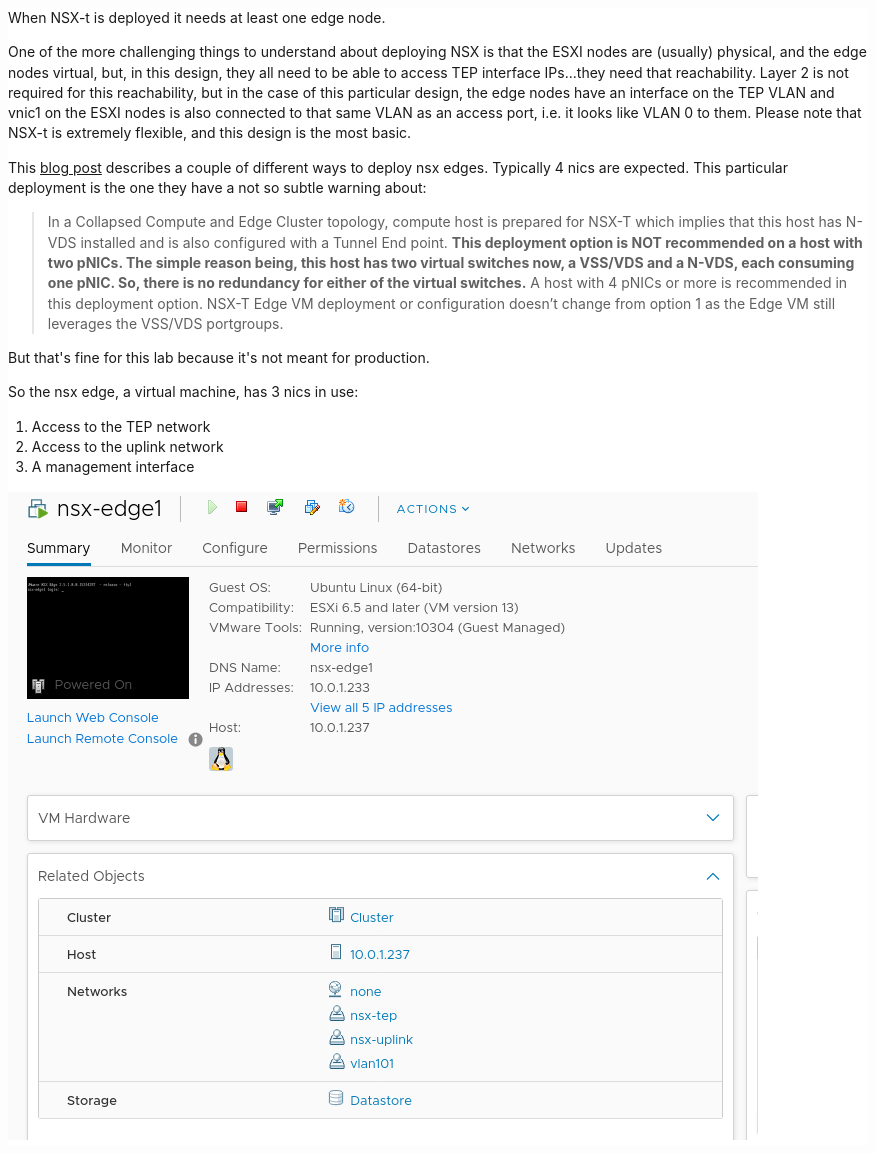 When NSX-t is deployed it needs at least one edge node.

One of the more challenging things to understand about deploying NSX is that the ESXI nodes are (usually) physical, and the edge nodes virtual, but, in this design, they all need to be able to access TEP interface IPs...they need that reachability. Layer 2 is not required for this reachability, but in the case of this particular design, the edge nodes have an interface on the TEP VLAN and vnic1 on the ESXI nodes is also connected to that same VLAN as an access port, i.e. it looks like VLAN 0 to them. Please note that NSX-t is extremely flexible, and this design is the most basic.

This [blog post](https://blogs.vmware.com/networkvirtualization/2018/10/flexible-deployment-options-for-nsx-t-edge-vm.html/) describes a couple of different ways to deploy nsx edges. Typically 4 nics are expected. This particular deployment is the one they have a not so subtle warning about:

>In a Collapsed Compute and Edge Cluster topology, compute host is prepared for NSX-T which implies that this host has N-VDS installed and is also configured with a Tunnel End point. **This deployment option is NOT recommended on a host with two pNICs. The simple reason being, this host has two virtual switches now, a VSS/VDS and a N-VDS, each consuming one pNIC. So, there is no redundancy for either of the virtual switches.** A host with 4 pNICs or more is recommended in this deployment option. NSX-T Edge VM deployment or configuration doesn’t change from option 1 as the Edge VM still leverages the VSS/VDS portgroups. 

But that's fine for this lab because it's not meant for production.

So the nsx edge, a virtual machine, has 3 nics in use:

1. Access to the TEP network
2. Access to the uplink network
3. A management interface

![nsx edge nics](/img/tkgi-nsx/nsx-edge-nics1.jpg)
